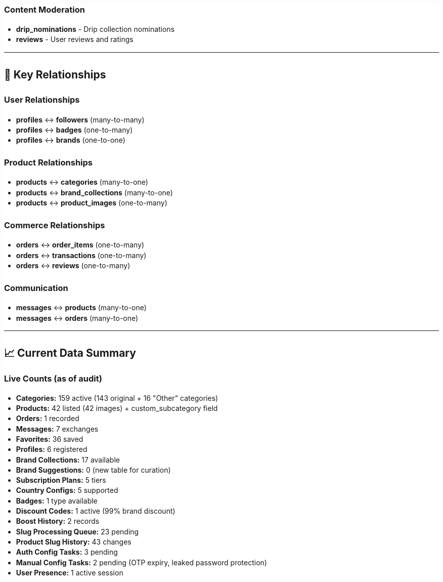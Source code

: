 ### Content Moderation
- **drip_nominations** - Drip collection nominations
- **reviews** - User reviews and ratings

---

## 🔗 Key Relationships

### User Relationships
- **profiles** ↔ **followers** (many-to-many)
- **profiles** ↔ **badges** (one-to-many)
- **profiles** ↔ **brands** (one-to-one)

### Product Relationships
- **products** ↔ **categories** (many-to-one)
- **products** ↔ **brand_collections** (many-to-one)
- **products** ↔ **product_images** (one-to-many)

### Commerce Relationships
- **orders** ↔ **order_items** (one-to-many)
- **orders** ↔ **transactions** (one-to-many)
- **orders** ↔ **reviews** (one-to-many)

### Communication
- **messages** ↔ **products** (many-to-one)
- **messages** ↔ **orders** (many-to-one)

---

## 📈 Current Data Summary

### Live Counts (as of audit)
- **Categories:** 159 active (143 original + 16 "Other" categories)
- **Products:** 42 listed (42 images) + custom_subcategory field
- **Orders:** 1 recorded
- **Messages:** 7 exchanges
- **Favorites:** 36 saved
- **Profiles:** 6 registered
- **Brand Collections:** 17 available
- **Brand Suggestions:** 0 (new table for curation)
- **Subscription Plans:** 5 tiers
- **Country Configs:** 5 supported
- **Badges:** 1 type available
- **Discount Codes:** 1 active (99% brand discount)
- **Boost History:** 2 records
- **Slug Processing Queue:** 23 pending
- **Product Slug History:** 43 changes
- **Auth Config Tasks:** 3 pending
- **Manual Config Tasks:** 2 pending (OTP expiry, leaked password protection)
- **User Presence:** 1 active session
